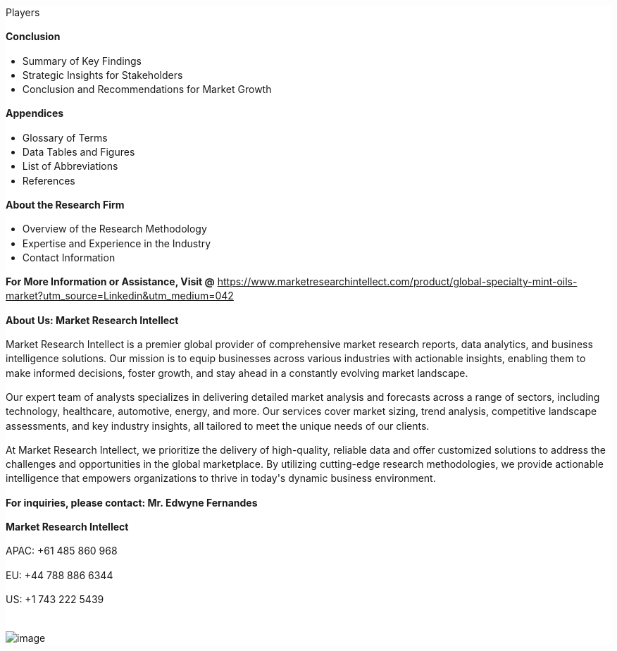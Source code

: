 Players</li></ul><p><strong>Conclusion</strong></p><ul><li>Summary of Key Findings</li><li>Strategic Insights for Stakeholders</li><li>Conclusion and Recommendations for Market Growth</li></ul><p><strong>Appendices</strong></p><ul><li>Glossary of Terms</li><li>Data Tables and Figures</li><li>List of Abbreviations</li><li>References</li></ul><p><strong>About the Research Firm</strong></p><ul><li>Overview of the Research Methodology</li><li>Expertise and Experience in the Industry</li><li>Contact Information</li></ul></div><div class="article-main__content" data-test-id="publishing-text-block"><p><span class="font-[700]"><strong>For More Information or Assistance, Visit @</strong>&nbsp;<a href="https://www.marketresearchintellect.com/product/global-specialty-mint-oils-market?utm_source=Linkedin&utm_medium=042">https://www.marketresearchintellect.com/product/global-specialty-mint-oils-market?utm_source=Linkedin&utm_medium=042</a></span></p><p><strong>About Us: Market Research Intellect</strong></p><p>Market Research Intellect is a premier global provider of comprehensive market research reports, data analytics, and business intelligence solutions. Our mission is to equip businesses across various industries with actionable insights, enabling them to make informed decisions, foster growth, and stay ahead in a constantly evolving market landscape.</p><p>Our expert team of analysts specializes in delivering detailed market analysis and forecasts across a range of sectors, including technology, healthcare, automotive, energy, and more. Our services cover market sizing, trend analysis, competitive landscape assessments, and key industry insights, all tailored to meet the unique needs of our clients.</p><p>At Market Research Intellect, we prioritize the delivery of high-quality, reliable data and offer customized solutions to address the challenges and opportunities in the global marketplace. By utilizing cutting-edge research methodologies, we provide actionable intelligence that empowers organizations to thrive in today's dynamic business environment.</p><p><strong>For inquiries, please contact: Mr. Edwyne Fernandes</strong></p><p><strong>Market Research Intellect</strong></p><p>APAC: +61 485 860 968</p><p>EU: +44 788 886 6344</p><p>US: +1 743 222 5439</p></div><div class="article-main__content" data-test-id="publishing-text-block">&nbsp;</div>
![image](https://github.com/user-attachments/assets/f58ca7f2-44fa-4d58-bf9e-c03ca41cd726)
